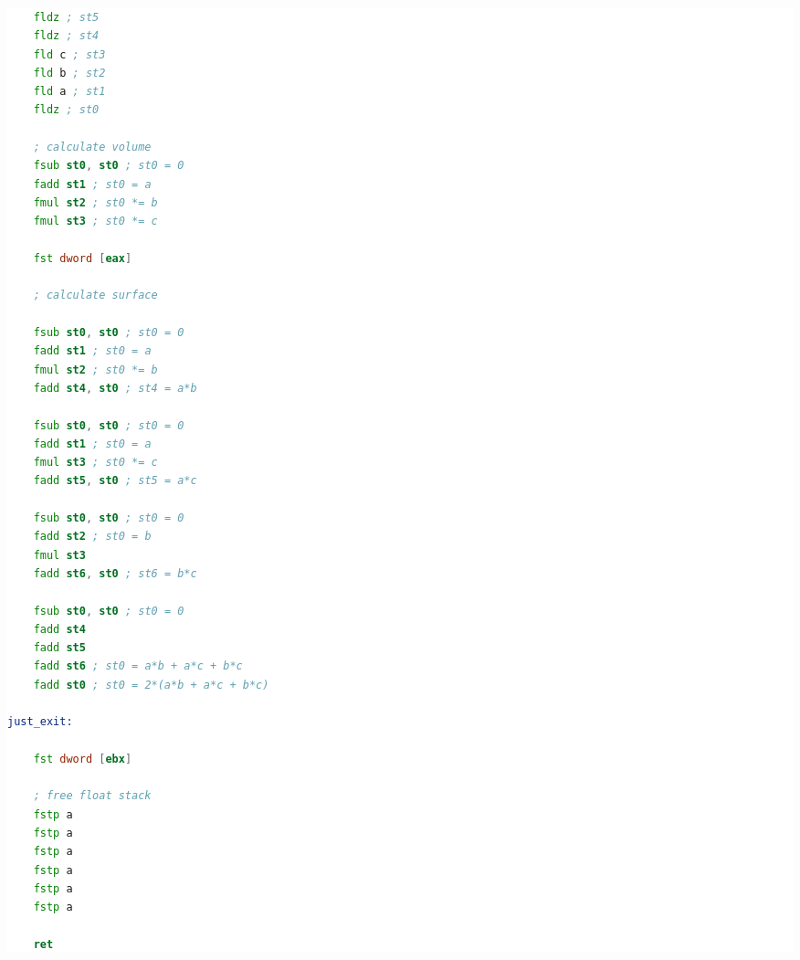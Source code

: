 ```asm
    fldz ; st5
    fldz ; st4
    fld c ; st3
    fld b ; st2
    fld a ; st1
    fldz ; st0

    ; calculate volume
    fsub st0, st0 ; st0 = 0
    fadd st1 ; st0 = a
    fmul st2 ; st0 *= b
    fmul st3 ; st0 *= c

    fst dword [eax]

    ; calculate surface

    fsub st0, st0 ; st0 = 0
    fadd st1 ; st0 = a
    fmul st2 ; st0 *= b
    fadd st4, st0 ; st4 = a*b

    fsub st0, st0 ; st0 = 0
    fadd st1 ; st0 = a
    fmul st3 ; st0 *= c
    fadd st5, st0 ; st5 = a*c

    fsub st0, st0 ; st0 = 0
    fadd st2 ; st0 = b
    fmul st3
    fadd st6, st0 ; st6 = b*c

    fsub st0, st0 ; st0 = 0
    fadd st4
    fadd st5
    fadd st6 ; st0 = a*b + a*c + b*c
    fadd st0 ; st0 = 2*(a*b + a*c + b*c)

just_exit:

    fst dword [ebx]

    ; free float stack
    fstp a
    fstp a
    fstp a
    fstp a
    fstp a
    fstp a

    ret
```
